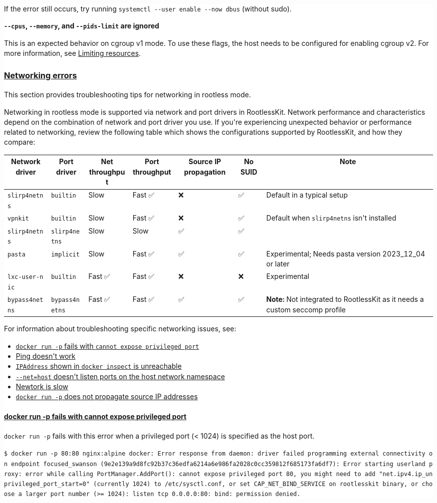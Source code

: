 If the error still occurs, try running `systemctl --user enable --now dbus` (without sudo).

**`--cpus`, `--memory`, and `--pids-limit` are ignored**

This is an expected behavior on cgroup v1 mode. To use these flags, the host needs to be configured for enabling cgroup v2. For more information, see [Limiting resources](https://docs.docker.com/engine/security/rootless/#limiting-resources).

### [Networking errors](https://docs.docker.com/engine/security/rootless/#networking-errors)

This section provides troubleshooting tips for networking in rootless mode.

Networking in rootless mode is supported via network and port drivers in RootlessKit. Network performance and characteristics depend on the combination of network and port driver you use. If you're experiencing unexpected behavior or performance related to networking, review the following table which shows the configurations supported by RootlessKit, and how they compare:

| Network driver | Port driver | Net throughput | Port throughput | Source IP propagation | No SUID | Note |
| --- | --- | --- | --- | --- | --- | --- |
| `slirp4netns` | `builtin` | Slow | Fast ✅ | ❌ | ✅ | Default in a typical setup |
| `vpnkit` | `builtin` | Slow | Fast ✅ | ❌ | ✅ | Default when `slirp4netns` isn't installed |
| `slirp4netns` | `slirp4netns` | Slow | Slow | ✅ | ✅ |  |
| `pasta` | `implicit` | Slow | Fast ✅ | ✅ | ✅ | Experimental; Needs pasta version 2023\_12\_04 or later |
| `lxc-user-nic` | `builtin` | Fast ✅ | Fast ✅ | ❌ | ❌ | Experimental |
| `bypass4netns` | `bypass4netns` | Fast ✅ | Fast ✅ | ✅ | ✅ | **Note:** Not integrated to RootlessKit as it needs a custom seccomp profile |

For information about troubleshooting specific networking issues, see:

-   [`docker run -p` fails with `cannot expose privileged port`](https://docs.docker.com/engine/security/rootless/#docker-run--p-fails-with-cannot-expose-privileged-port)
-   [Ping doesn't work](https://docs.docker.com/engine/security/rootless/#ping-doesnt-work)
-   [`IPAddress` shown in `docker inspect` is unreachable](https://docs.docker.com/engine/security/rootless/#ipaddress-shown-in-docker-inspect-is-unreachable)
-   [`--net=host` doesn't listen ports on the host network namespace](https://docs.docker.com/engine/security/rootless/#--nethost-doesnt-listen-ports-on-the-host-network-namespace)
-   [Newtork is slow](https://docs.docker.com/engine/security/rootless/#network-is-slow)
-   [`docker run -p` does not propagate source IP addresses](https://docs.docker.com/engine/security/rootless/#docker-run--p-does-not-propagate-source-ip-addresses)

#### [docker run -p fails with cannot expose privileged port](https://docs.docker.com/engine/security/rootless/#docker-run--p-fails-with-cannot-expose-privileged-port)

`docker run -p` fails with this error when a privileged port (< 1024) is specified as the host port.

```console
$ docker run -p 80:80 nginx:alpine docker: Error response from daemon: driver failed programming external connectivity on endpoint focused_swanson (9e2e139a9d8fc92b37c36edfa6214a6e986fa2028c0cc359812f685173fa6df7): Error starting userland proxy: error while calling PortManager.AddPort(): cannot expose privileged port 80, you might need to add "net.ipv4.ip_unprivileged_port_start=0" (currently 1024) to /etc/sysctl.conf, or set CAP_NET_BIND_SERVICE on rootlesskit binary, or choose a larger port number (>= 1024): listen tcp 0.0.0.0:80: bind: permission denied.
```
